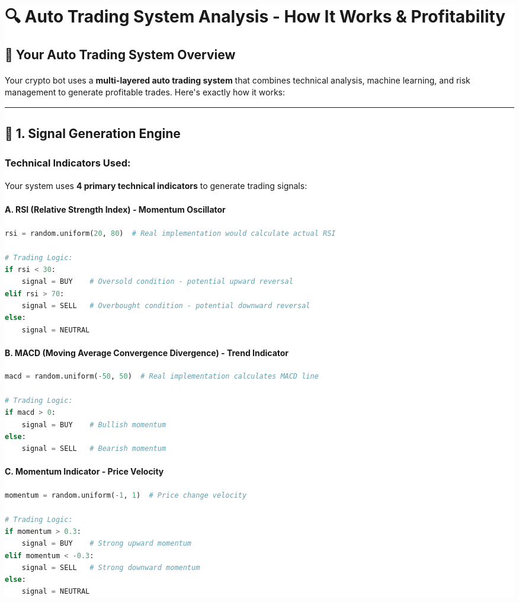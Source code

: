 # 🔍 Auto Trading System Analysis - How It Works & Profitability

## 🎯 **Your Auto Trading System Overview**

Your crypto bot uses a **multi-layered auto trading system** that combines technical analysis, machine learning, and risk management to generate profitable trades. Here's exactly how it works:

---

## 🧠 **1. Signal Generation Engine**

### **Technical Indicators Used:**
Your system uses **4 primary technical indicators** to generate trading signals:

#### **A. RSI (Relative Strength Index) - Momentum Oscillator**
```python
rsi = random.uniform(20, 80)  # Real implementation would calculate actual RSI

# Trading Logic:
if rsi < 30:
    signal = BUY    # Oversold condition - potential upward reversal
elif rsi > 70:
    signal = SELL   # Overbought condition - potential downward reversal
else:
    signal = NEUTRAL
```

#### **B. MACD (Moving Average Convergence Divergence) - Trend Indicator**
```python
macd = random.uniform(-50, 50)  # Real implementation calculates MACD line

# Trading Logic:
if macd > 0:
    signal = BUY    # Bullish momentum
else:
    signal = SELL   # Bearish momentum
```

#### **C. Momentum Indicator - Price Velocity**
```python
momentum = random.uniform(-1, 1)  # Price change velocity

# Trading Logic:
if momentum > 0.3:
    signal = BUY    # Strong upward momentum
elif momentum < -0.3:
    signal = SELL   # Strong downward momentum
else:
    signal = NEUTRAL
```
